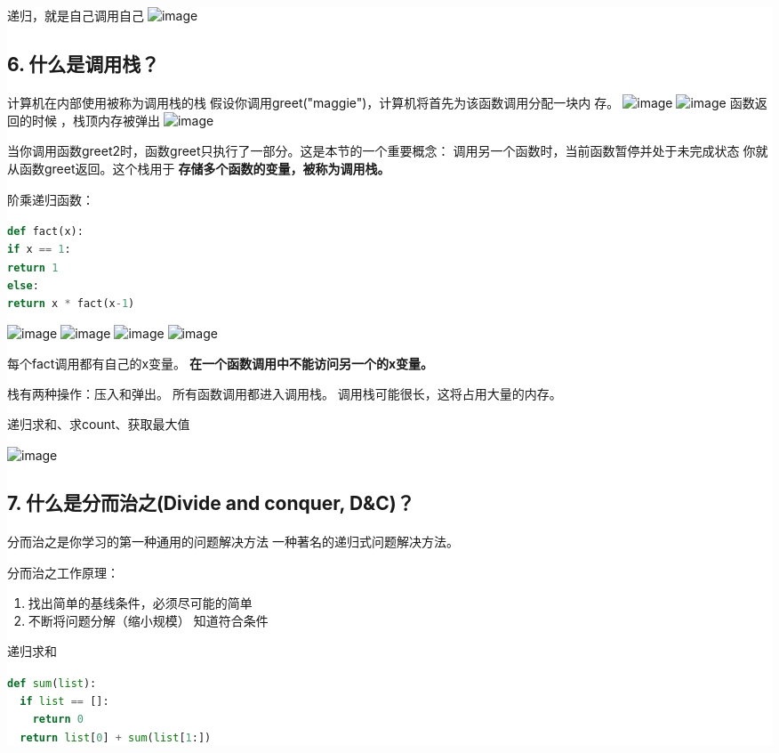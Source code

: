 递归，就是自己调用自己
![image](http://static.lovedata.net/jpg/2018/7/6/4b9404a72ba84922e51ba6f465954e2f.jpg-wm)

## 6. 什么是调用栈？ 

计算机在内部使用被称为调用栈的栈 假设你调用greet("maggie")，计算机将首先为该函数调用分配一块内 存。
![image](http://static.lovedata.net/jpg/2018/7/6/3d0bf4631e38a37219535b9d32621a26.jpg-wm)  ![image](http://static.lovedata.net/jpg/2018/7/6/0610519a8258a28e0928292ac7e66fc7.jpg-wm)
函数返回的时候 ，栈顶内存被弹出  ![image](http://static.lovedata.net/jpg/2018/7/6/c0b07e5719c30250f81d2df6d3f112c4.jpg-wm)

当你调用函数greet2时，函数greet只执行了一部分。这是本节的一个重要概念： 调用另一个函数时，当前函数暂停并处于未完成状态  你就从函数greet返回。这个栈用于 **存储多个函数的变量，被称为调用栈。**

阶乘递归函数：

```python
def fact(x):
if x == 1:
return 1
else:
return x * fact(x-1)
```

![image](http://static.lovedata.net/jpg/2018/7/6/11e65c5c639b8232ce6efaec83992f84.jpg-wm)
![image](http://static.lovedata.net/jpg/2018/7/6/d392935f6ea1a50a601648dbae060e08.jpg-wm)
![image](http://static.lovedata.net/jpg/2018/7/6/0b5289268a8d9788071105b7b0b3e1c3.jpg-wm)
![image](http://static.lovedata.net/jpg/2018/7/6/0d73f689ef07e00585e262cbaee62b20.jpg-wm)

每个fact调用都有自己的x变量。 **在一个函数调用中不能访问另一个的x变量。**

栈有两种操作：压入和弹出。
所有函数调用都进入调用栈。
调用栈可能很长，这将占用大量的内存。

递归求和、求count、获取最大值

![image](http://static.lovedata.net/jpg/2018/7/11/63664761ef6f41b78ed4340e3b421fa8.jpg-wm)

## 7. 什么是分而治之(Divide and conquer, D&C)？

分而治之是你学习的第一种通用的问题解决方法  一种著名的递归式问题解决方法。

分而治之工作原理：

1. 找出简单的基线条件，必须尽可能的简单
2. 不断将问题分解（缩小规模） 知道符合条件

递归求和

```python
def sum(list):
  if list == []:
    return 0
  return list[0] + sum(list[1:])
```
